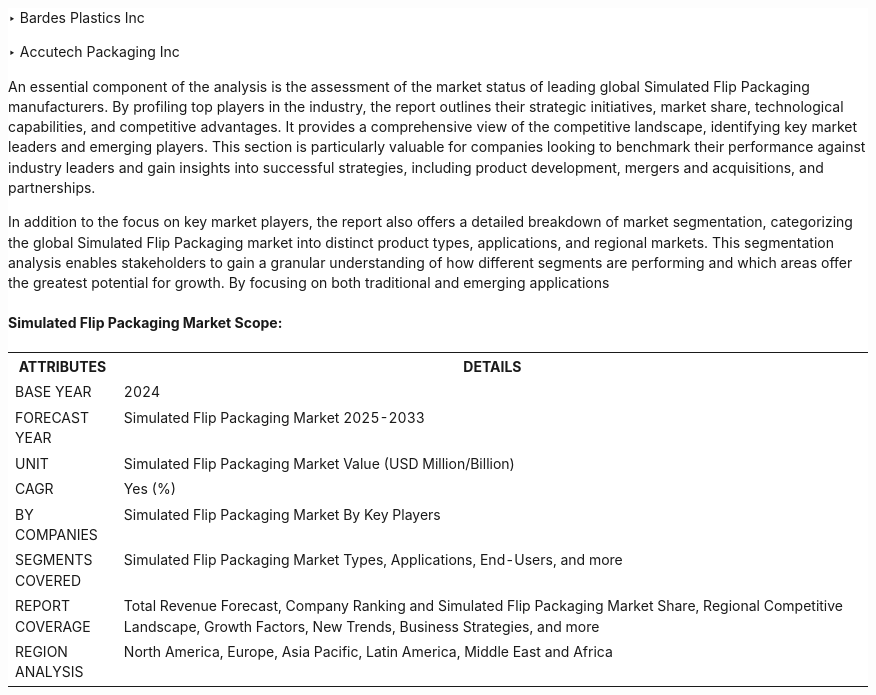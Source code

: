 ‣ Bardes Plastics Inc

‣ Accutech Packaging Inc

An essential component of the analysis is the assessment of the market status of leading global Simulated Flip Packaging manufacturers. By profiling top players in the industry, the report outlines their strategic initiatives, market share, technological capabilities, and competitive advantages. It provides a comprehensive view of the competitive landscape, identifying key market leaders and emerging players. This section is particularly valuable for companies looking to benchmark their performance against industry leaders and gain insights into successful strategies, including product development, mergers and acquisitions, and partnerships.

In addition to the focus on key market players, the report also offers a detailed breakdown of market segmentation, categorizing the global Simulated Flip Packaging market into distinct product types, applications, and regional markets. This segmentation analysis enables stakeholders to gain a granular understanding of how different segments are performing and which areas offer the greatest potential for growth. By focusing on both traditional and emerging applications

<h4>Simulated Flip Packaging Market Scope:</h4>
<table>
<tr>
<th>ATTRIBUTES</th>
<th>DETAILS</th>
</tr>
<tr>
<td>BASE YEAR</td>
<td>2024</td>
</tr>
<tr>
<td>FORECAST YEAR</td>
<td>Simulated Flip Packaging Market 2025-2033</td>
</tr>
<tr>
<td>UNIT</td>
<td>Simulated Flip Packaging Market Value (USD Million/Billion)</td>
<tr>
<td>CAGR</td>
<td>Yes (%)</td>
</tr>
</tr>
<tr>
<td>BY COMPANIES</td>
<td>Simulated Flip Packaging Market By Key Players</td>
</tr>
<tr>
<td>SEGMENTS COVERED</td>
<td>Simulated Flip Packaging Market Types, Applications, End-Users, and more</td>
</tr>
<tr>
<td>REPORT COVERAGE</td>
<td>Total Revenue Forecast, Company Ranking and Simulated Flip Packaging Market Share, Regional Competitive Landscape, Growth Factors, New Trends, Business Strategies, and more</td>
</tr>
<tr>
<td>REGION ANALYSIS</td>
<td>North America, Europe, Asia Pacific, Latin America, Middle East and Africa</td>
</tr>
</table>
